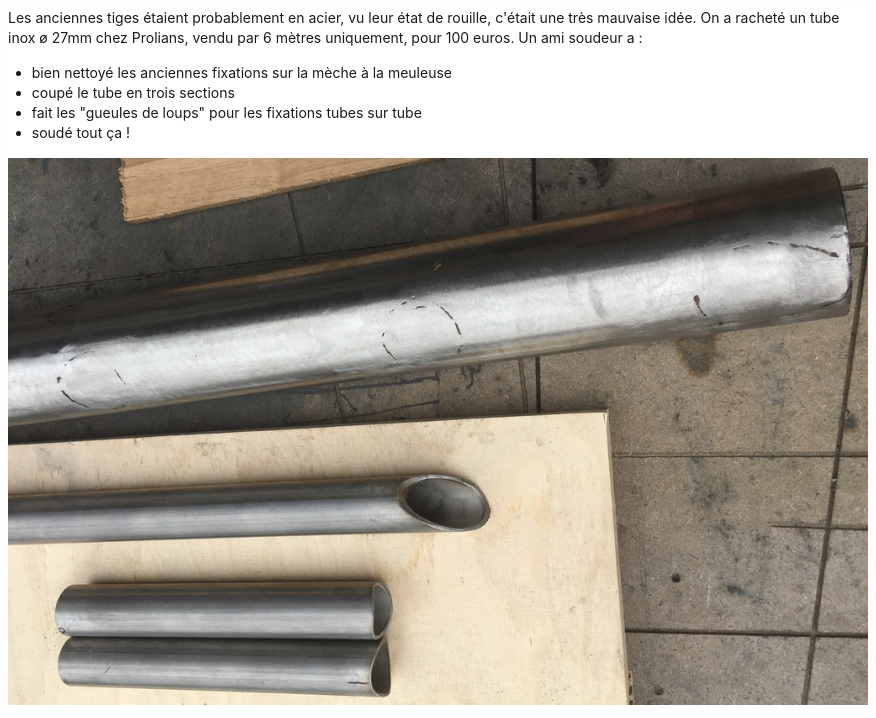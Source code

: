 Les anciennes tiges étaient probablement en acier, vu leur état de rouille, c'était une très mauvaise idée. On a racheté un tube inox ø 27mm chez Prolians, vendu par 6 mètres uniquement, pour 100 euros. Un ami soudeur a :

- bien nettoyé les anciennes fixations sur la mèche à la meuleuse
- coupé le tube en trois sections
- fait les "gueules de loups" pour les fixations tubes sur tube
- soudé tout ça !


<video width="500px" autoplay loop>
  <source src="/assets/images/safran-nettoyage-tubes.mov">
</video>

![](/assets/images/safran-gueules-de-loups.jpg)

<video width="500px" autoplay loop>
  <source src="/assets/images/safran-soudure-1.mov">
</video>

<video width="800px" autoplay loop controls>
  <source src="/assets/images/safran-soudure-2.mov">
</video>
